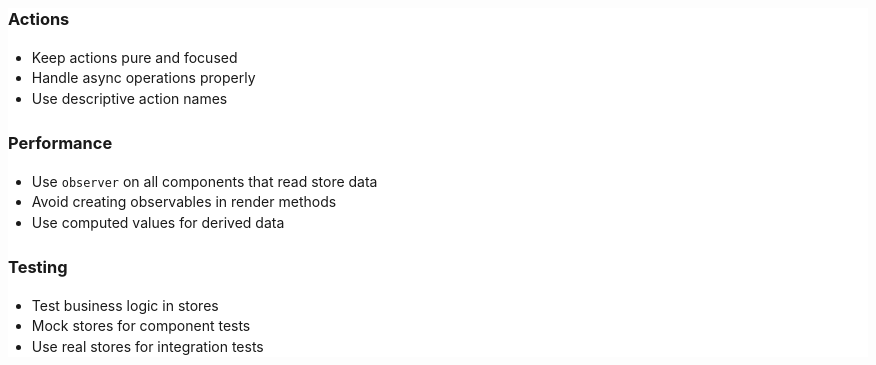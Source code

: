 ### Actions
- Keep actions pure and focused
- Handle async operations properly
- Use descriptive action names

### Performance
- Use `observer` on all components that read store data
- Avoid creating observables in render methods
- Use computed values for derived data

### Testing
- Test business logic in stores
- Mock stores for component tests
- Use real stores for integration tests